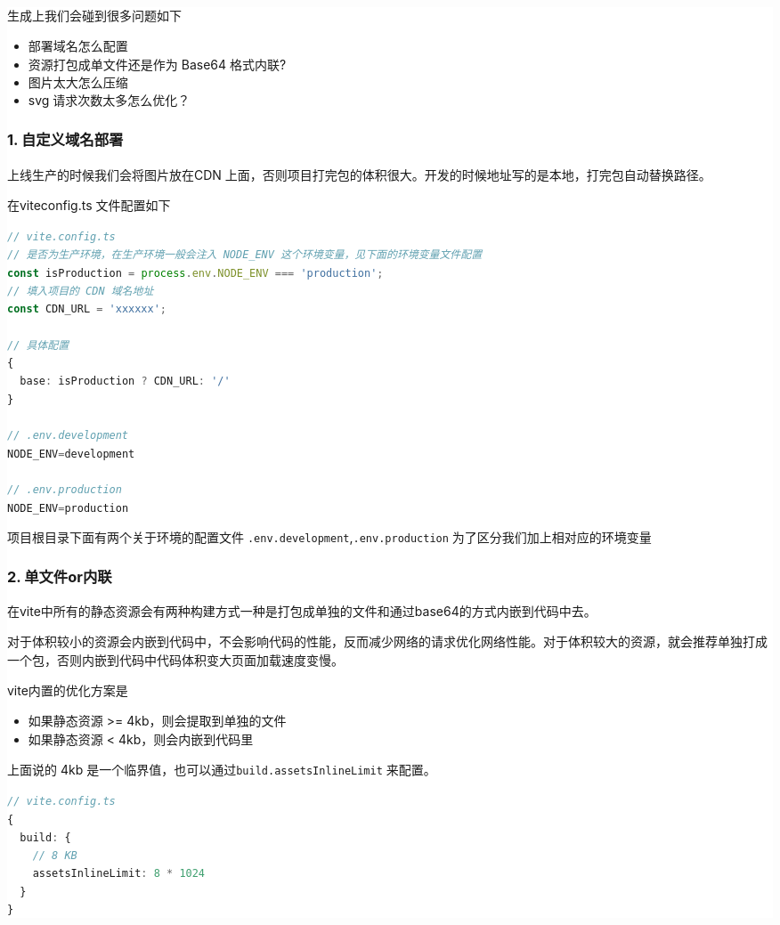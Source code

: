 生成上我们会碰到很多问题如下

- 部署域名怎么配置
- 资源打包成单文件还是作为 Base64 格式内联?
- 图片太大怎么压缩
- svg 请求次数太多怎么优化？

### 1. 自定义域名部署

上线生产的时候我们会将图片放在CDN 上面，否则项目打完包的体积很大。开发的时候地址写的是本地，打完包自动替换路径。

在viteconfig.ts 文件配置如下

```ts
// vite.config.ts
// 是否为生产环境，在生产环境一般会注入 NODE_ENV 这个环境变量，见下面的环境变量文件配置
const isProduction = process.env.NODE_ENV === 'production';
// 填入项目的 CDN 域名地址
const CDN_URL = 'xxxxxx';

// 具体配置
{
  base: isProduction ? CDN_URL: '/'
}

// .env.development
NODE_ENV=development

// .env.production
NODE_ENV=production
```

项目根目录下面有两个关于环境的配置文件 `.env.development`,`.env.production`  为了区分我们加上相对应的环境变量

### 2. 单文件or内联

在vite中所有的静态资源会有两种构建方式一种是打包成单独的文件和通过base64的方式内嵌到代码中去。

对于体积较小的资源会内嵌到代码中，不会影响代码的性能，反而减少网络的请求优化网络性能。对于体积较大的资源，就会推荐单独打成一个包，否则内嵌到代码中代码体积变大页面加载速度变慢。

vite内置的优化方案是

- 如果静态资源 >= 4kb，则会提取到单独的文件
- 如果静态资源 < 4kb，则会内嵌到代码里 

上面说的 4kb 是一个临界值，也可以通过`build.assetsInlineLimit` 来配置。

```ts
// vite.config.ts
{
  build: {
    // 8 KB
    assetsInlineLimit: 8 * 1024
  }
}
```
